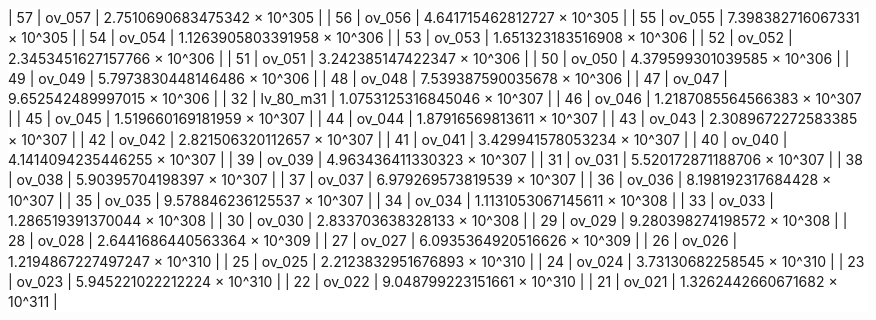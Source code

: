 | 57 | ov_057 | 2.7510690683475342 × 10^305 |
| 56 | ov_056 | 4.641715462812727 × 10^305 |
| 55 | ov_055 | 7.398382716067331 × 10^305 |
| 54 | ov_054 | 1.1263905803391958 × 10^306 |
| 53 | ov_053 | 1.651323183516908 × 10^306 |
| 52 | ov_052 | 2.3453451627157766 × 10^306 |
| 51 | ov_051 | 3.242385147422347 × 10^306 |
| 50 | ov_050 | 4.379599301039585 × 10^306 |
| 49 | ov_049 | 5.7973830448146486 × 10^306 |
| 48 | ov_048 | 7.539387590035678 × 10^306 |
| 47 | ov_047 | 9.652542489997015 × 10^306 |
| 32 | lv_80_m31 | 1.0753125316845046 × 10^307 |
| 46 | ov_046 | 1.2187085564566383 × 10^307 |
| 45 | ov_045 | 1.519660169181959 × 10^307 |
| 44 | ov_044 | 1.87916569813611 × 10^307 |
| 43 | ov_043 | 2.3089672272583385 × 10^307 |
| 42 | ov_042 | 2.821506320112657 × 10^307 |
| 41 | ov_041 | 3.429941578053234 × 10^307 |
| 40 | ov_040 | 4.1414094235446255 × 10^307 |
| 39 | ov_039 | 4.963436411330323 × 10^307 |
| 31 | ov_031 | 5.520172871188706 × 10^307 |
| 38 | ov_038 | 5.90395704198397 × 10^307 |
| 37 | ov_037 | 6.979269573819539 × 10^307 |
| 36 | ov_036 | 8.198192317684428 × 10^307 |
| 35 | ov_035 | 9.578846236125537 × 10^307 |
| 34 | ov_034 | 1.1131053067145611 × 10^308 |
| 33 | ov_033 | 1.286519391370044 × 10^308 |
| 30 | ov_030 | 2.833703638328133 × 10^308 |
| 29 | ov_029 | 9.280398274198572 × 10^308 |
| 28 | ov_028 | 2.6441686440563364 × 10^309 |
| 27 | ov_027 | 6.0935364920516626 × 10^309 |
| 26 | ov_026 | 1.2194867227497247 × 10^310 |
| 25 | ov_025 | 2.2123832951676893 × 10^310 |
| 24 | ov_024 | 3.73130682258545 × 10^310 |
| 23 | ov_023 | 5.945221022212224 × 10^310 |
| 22 | ov_022 | 9.048799223151661 × 10^310 |
| 21 | ov_021 | 1.3262442660671682 × 10^311 |